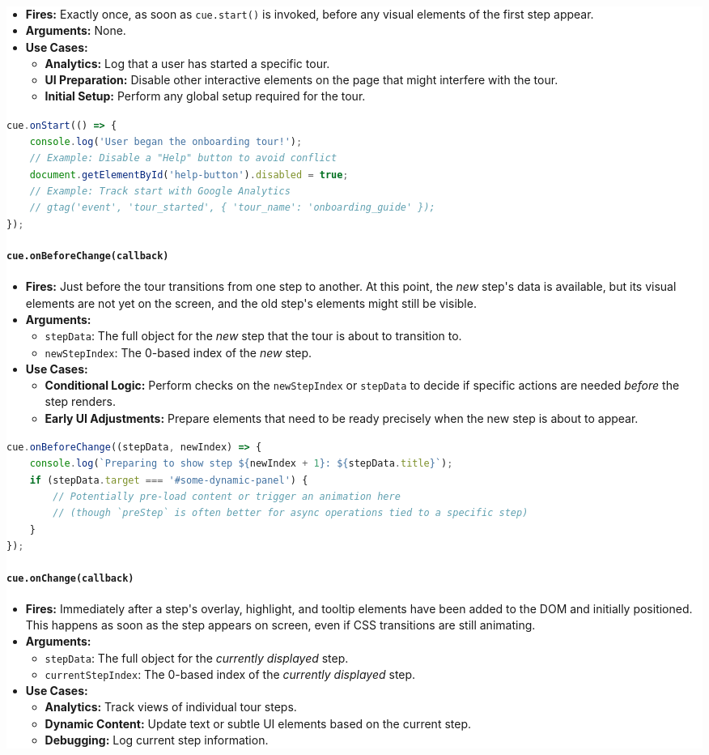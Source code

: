 * **Fires:** Exactly once, as soon as `cue.start()` is invoked, before any visual elements of the first step appear.
* **Arguments:** None.
* **Use Cases:**
  * **Analytics:** Log that a user has started a specific tour.
  * **UI Preparation:** Disable other interactive elements on the page that might interfere with the tour.
  * **Initial Setup:** Perform any global setup required for the tour.

```javascript
cue.onStart(() => {
    console.log('User began the onboarding tour!');
    // Example: Disable a "Help" button to avoid conflict
    document.getElementById('help-button').disabled = true;
    // Example: Track start with Google Analytics
    // gtag('event', 'tour_started', { 'tour_name': 'onboarding_guide' });
});
```

#### `cue.onBeforeChange(callback)`

* **Fires:** Just before the tour transitions from one step to another. At this point, the _new_ step's data is available, but its visual elements are not yet on the screen, and the old step's elements might still be visible.
* **Arguments:**
  * `stepData`: The full object for the _new_ step that the tour is about to transition to.
  * `newStepIndex`: The 0-based index of the _new_ step.
* **Use Cases:**
  * **Conditional Logic:** Perform checks on the `newStepIndex` or `stepData` to decide if specific actions are needed _before_ the step renders.
  * **Early UI Adjustments:** Prepare elements that need to be ready precisely when the new step is about to appear.

```javascript
cue.onBeforeChange((stepData, newIndex) => {
    console.log(`Preparing to show step ${newIndex + 1}: ${stepData.title}`);
    if (stepData.target === '#some-dynamic-panel') {
        // Potentially pre-load content or trigger an animation here
        // (though `preStep` is often better for async operations tied to a specific step)
    }
});
```

#### `cue.onChange(callback)`

* **Fires:** Immediately after a step's overlay, highlight, and tooltip elements have been added to the DOM and initially positioned. This happens as soon as the step appears on screen, even if CSS transitions are still animating.
* **Arguments:**
  * `stepData`: The full object for the _currently displayed_ step.
  * `currentStepIndex`: The 0-based index of the _currently displayed_ step.
* **Use Cases:**
  * **Analytics:** Track views of individual tour steps.
  * **Dynamic Content:** Update text or subtle UI elements based on the current step.
  * **Debugging:** Log current step information.

